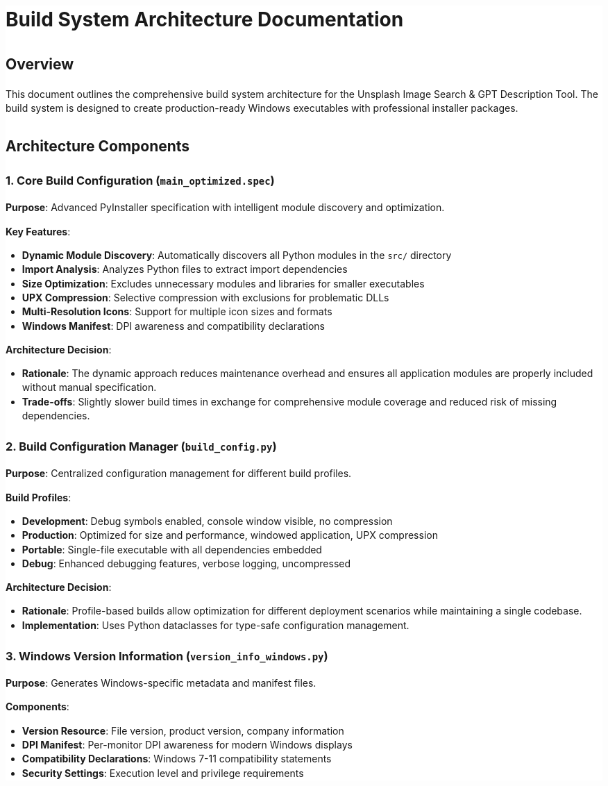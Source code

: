# Build System Architecture Documentation

## Overview

This document outlines the comprehensive build system architecture for the Unsplash Image Search & GPT Description Tool. The build system is designed to create production-ready Windows executables with professional installer packages.

## Architecture Components

### 1. Core Build Configuration (`main_optimized.spec`)

**Purpose**: Advanced PyInstaller specification with intelligent module discovery and optimization.

**Key Features**:
- **Dynamic Module Discovery**: Automatically discovers all Python modules in the `src/` directory
- **Import Analysis**: Analyzes Python files to extract import dependencies
- **Size Optimization**: Excludes unnecessary modules and libraries for smaller executables
- **UPX Compression**: Selective compression with exclusions for problematic DLLs
- **Multi-Resolution Icons**: Support for multiple icon sizes and formats
- **Windows Manifest**: DPI awareness and compatibility declarations

**Architecture Decision**: 
- **Rationale**: The dynamic approach reduces maintenance overhead and ensures all application modules are properly included without manual specification.
- **Trade-offs**: Slightly slower build times in exchange for comprehensive module coverage and reduced risk of missing dependencies.

### 2. Build Configuration Manager (`build_config.py`)

**Purpose**: Centralized configuration management for different build profiles.

**Build Profiles**:
- **Development**: Debug symbols enabled, console window visible, no compression
- **Production**: Optimized for size and performance, windowed application, UPX compression
- **Portable**: Single-file executable with all dependencies embedded
- **Debug**: Enhanced debugging features, verbose logging, uncompressed

**Architecture Decision**:
- **Rationale**: Profile-based builds allow optimization for different deployment scenarios while maintaining a single codebase.
- **Implementation**: Uses Python dataclasses for type-safe configuration management.

### 3. Windows Version Information (`version_info_windows.py`)

**Purpose**: Generates Windows-specific metadata and manifest files.

**Components**:
- **Version Resource**: File version, product version, company information
- **DPI Manifest**: Per-monitor DPI awareness for modern Windows displays
- **Compatibility Declarations**: Windows 7-11 compatibility statements
- **Security Settings**: Execution level and privilege requirements
